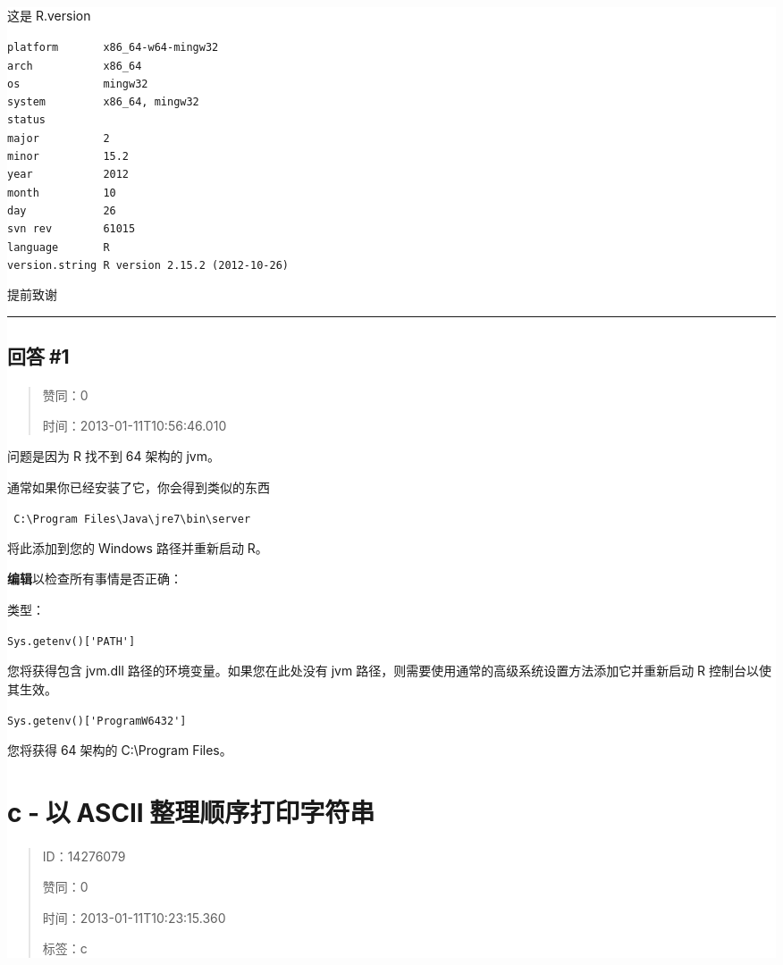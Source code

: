 这是 R.version

```
platform       x86_64-w64-mingw32           
arch           x86_64                       
os             mingw32                      
system         x86_64, mingw32              
status                                      
major          2                            
minor          15.2                         
year           2012                         
month          10                           
day            26                           
svn rev        61015                        
language       R                            
version.string R version 2.15.2 (2012-10-26) 
```

提前致谢

* * *

## 回答 #1

> 赞同：0
> 
> 时间：2013-01-11T10:56:46.010

问题是因为 R 找不到 64 架构的 jvm。

通常如果你已经安装了它，你会得到类似的东西

```
 C:\Program Files\Java\jre7\bin\server 
```

将此添加到您的 Windows 路径并重新启动 R。

**编辑**以检查所有事情是否正确：

类型：

```
Sys.getenv()['PATH'] 
```

您将获得包含 jvm.dll 路径的环境变量。如果您在此处没有 jvm 路径，则需要使用通常的高级系统设置方法添加它并重新启动 R 控制台以使其生效。

```
Sys.getenv()['ProgramW6432'] 
```

您将获得 64 架构的 C:\Program Files。

# c - 以 ASCII 整理顺序打印字符串

> ID：14276079
> 
> 赞同：0
> 
> 时间：2013-01-11T10:23:15.360
> 
> 标签：c
